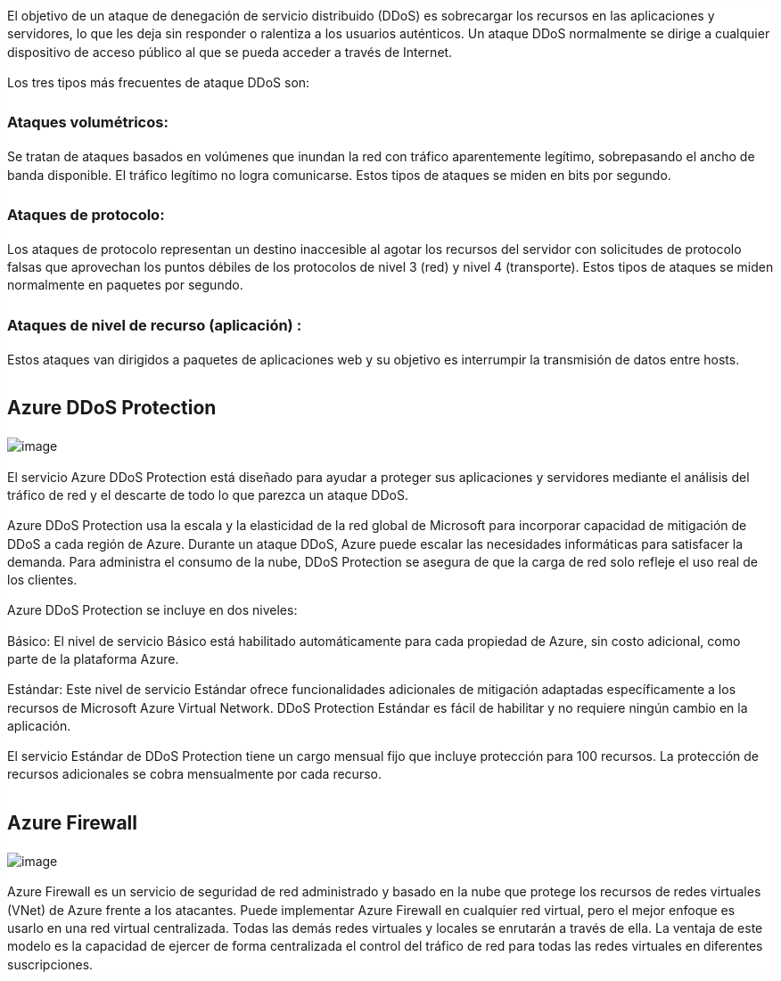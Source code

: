 El objetivo de un ataque de denegación de servicio distribuido (DDoS) es sobrecargar los recursos en las aplicaciones y servidores, lo que les deja sin responder o ralentiza a los usuarios auténticos. Un ataque DDoS normalmente se dirige a cualquier dispositivo de acceso público al que se pueda acceder a través de Internet.

Los tres tipos más frecuentes de ataque DDoS son:

### Ataques volumétricos: 

Se tratan de ataques basados en volúmenes que inundan la red con tráfico aparentemente legítimo, sobrepasando el ancho de banda disponible. El tráfico legítimo no logra comunicarse. Estos tipos de ataques se miden en bits por segundo.

### Ataques de protocolo: 

Los ataques de protocolo representan un destino inaccesible al agotar los recursos del servidor con solicitudes de protocolo falsas que aprovechan los puntos débiles de los protocolos de nivel 3 (red) y nivel 4 (transporte). Estos tipos de ataques se miden normalmente en paquetes por segundo.

### Ataques de nivel de recurso (aplicación) :

Estos ataques van dirigidos a paquetes de aplicaciones web y su objetivo es interrumpir la transmisión de datos entre hosts.

##  Azure DDoS Protection

![image](https://user-images.githubusercontent.com/63270579/194715630-e95ca26a-3444-4105-be99-05d626851d7f.png)


El servicio Azure DDoS Protection está diseñado para ayudar a proteger sus aplicaciones y servidores mediante el análisis del tráfico de red y el descarte de todo lo que parezca un ataque DDoS.

Azure DDoS Protection usa la escala y la elasticidad de la red global de Microsoft para incorporar capacidad de mitigación de DDoS a cada región de Azure. Durante un ataque DDoS, Azure puede escalar las necesidades informáticas para satisfacer la demanda. Para administra el consumo de la nube, DDoS Protection se asegura de que la carga de red solo refleje el uso real de los clientes.


Azure DDoS Protection se incluye en dos niveles:

Básico: El nivel de servicio Básico está habilitado automáticamente para cada propiedad de Azure, sin costo adicional, como parte de la plataforma Azure.

Estándar: Este nivel de servicio Estándar ofrece funcionalidades adicionales de mitigación adaptadas específicamente a los recursos de Microsoft Azure Virtual Network. DDoS Protection Estándar es fácil de habilitar y no requiere ningún cambio en la aplicación.

El servicio Estándar de DDoS Protection tiene un cargo mensual fijo que incluye protección para 100 recursos. La protección de recursos adicionales se cobra mensualmente por cada recurso.

## Azure Firewall

![image](https://user-images.githubusercontent.com/63270579/194715849-ede03371-b63a-48b2-bc8c-944e094bf688.png)

Azure Firewall es un servicio de seguridad de red administrado y basado en la nube que protege los recursos de redes virtuales (VNet) de Azure frente a los atacantes. Puede implementar Azure Firewall en cualquier red virtual, pero el mejor enfoque es usarlo en una red virtual centralizada. Todas las demás redes virtuales y locales se enrutarán a través de ella. La ventaja de este modelo es la capacidad de ejercer de forma centralizada el control del tráfico de red para todas las redes virtuales en diferentes suscripciones.
